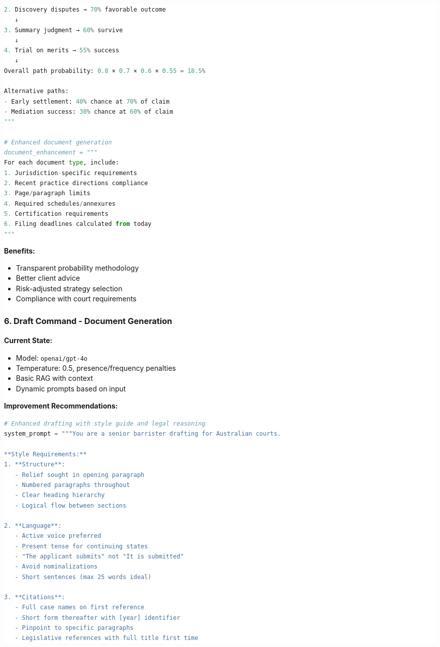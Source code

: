```python
2. Discovery disputes → 70% favorable outcome
   ↓
3. Summary judgment → 60% survive
   ↓
4. Trial on merits → 55% success
   ↓
Overall path probability: 0.8 × 0.7 × 0.6 × 0.55 = 18.5%

Alternative paths:
- Early settlement: 40% chance at 70% of claim
- Mediation success: 30% chance at 60% of claim
"""

# Enhanced document generation
document_enhancement = """
For each document type, include:
1. Jurisdiction-specific requirements
2. Recent practice directions compliance
3. Page/paragraph limits
4. Required schedules/annexures
5. Certification requirements
6. Filing deadlines calculated from today
"""
```

**Benefits:**
- Transparent probability methodology
- Better client advice
- Risk-adjusted strategy selection
- Compliance with court requirements

### 6. Draft Command - Document Generation

**Current State:**
- Model: `openai/gpt-4o`
- Temperature: 0.5, presence/frequency penalties
- Basic RAG with context
- Dynamic prompts based on input

**Improvement Recommendations:**

```python
# Enhanced drafting with style guide and legal reasoning
system_prompt = """You are a senior barrister drafting for Australian courts.

**Style Requirements:**
1. **Structure**: 
   - Relief sought in opening paragraph
   - Numbered paragraphs throughout
   - Clear heading hierarchy
   - Logical flow between sections

2. **Language**:
   - Active voice preferred
   - Present tense for continuing states
   - "The applicant submits" not "It is submitted"
   - Avoid nominalizations
   - Short sentences (max 25 words ideal)

3. **Citations**:
   - Full case names on first reference
   - Short form thereafter with [year] identifier
   - Pinpoint to specific paragraphs
   - Legislative references with full title first time

```
